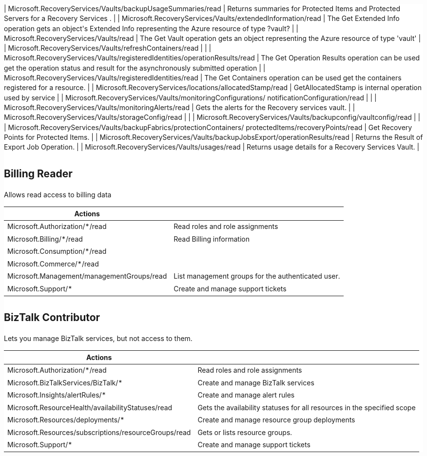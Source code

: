 | Microsoft.RecoveryServices/Vaults/backupUsageSummaries/read | Returns summaries for Protected Items and Protected Servers for a Recovery Services . |
| Microsoft.RecoveryServices/Vaults/extendedInformation/read | The Get Extended Info operation gets an object's Extended Info representing the Azure resource of type ?vault? |
| Microsoft.RecoveryServices/Vaults/read | The Get Vault operation gets an object representing the Azure resource of type 'vault' |
| Microsoft.RecoveryServices/Vaults/refreshContainers/read |  |
| Microsoft.RecoveryServices/Vaults/registeredIdentities/operationResults/read | The Get Operation Results operation can be used get the operation status and result for the asynchronously submitted operation |
| Microsoft.RecoveryServices/Vaults/registeredIdentities/read | The Get Containers operation can be used get the containers registered for a resource. |
| Microsoft.RecoveryServices/locations/allocatedStamp/read | GetAllocatedStamp is internal operation used by service |
| Microsoft.RecoveryServices/Vaults/monitoringConfigurations/ notificationConfiguration/read |  |
| Microsoft.RecoveryServices/Vaults/monitoringAlerts/read | Gets the alerts for the Recovery services vault. |
| Microsoft.RecoveryServices/Vaults/storageConfig/read |  |
| Microsoft.RecoveryServices/Vaults/backupconfig/vaultconfig/read |  |
| Microsoft.RecoveryServices/Vaults/backupFabrics/protectionContainers/ protectedItems/recoveryPoints/read | Get Recovery Points for Protected Items. |
| Microsoft.RecoveryServices/Vaults/backupJobsExport/operationResults/read | Returns the Result of Export Job Operation. |
| Microsoft.RecoveryServices/Vaults/usages/read | Returns usage details for a Recovery Services Vault. |

## Billing Reader
Allows read access to billing data

| **Actions** |  |
| --- | --- |
| Microsoft.Authorization/*/read | Read roles and role assignments |
| Microsoft.Billing/*/read | Read Billing information |
| Microsoft.Consumption/*/read |  |
| Microsoft.Commerce/*/read |  |
| Microsoft.Management/managementGroups/read | List management groups for the authenticated user. |
| Microsoft.Support/* | Create and manage support tickets |

## BizTalk Contributor
Lets you manage BizTalk services, but not access to them.

| **Actions** |  |
| --- | --- |
| Microsoft.Authorization/*/read | Read roles and role assignments |
| Microsoft.BizTalkServices/BizTalk/* | Create and manage BizTalk services |
| Microsoft.Insights/alertRules/* | Create and manage alert rules |
| Microsoft.ResourceHealth/availabilityStatuses/read | Gets the availability statuses for all resources in the specified scope |
| Microsoft.Resources/deployments/* | Create and manage resource group deployments |
| Microsoft.Resources/subscriptions/resourceGroups/read | Gets or lists resource groups. |
| Microsoft.Support/* | Create and manage support tickets |
